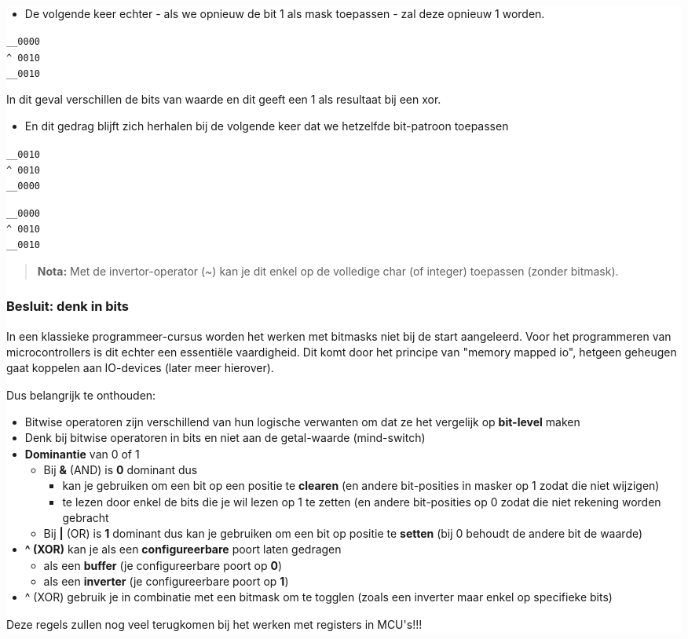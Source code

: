 * De volgende keer echter - als we opnieuw de bit 1 als mask toepassen - zal deze opnieuw 1 worden.
```
__0000
^ 0010
__0010
```
In dit geval verschillen de bits van waarde en dit geeft een 1 als resultaat bij een xor.

* En dit gedrag blijft zich herhalen bij de volgende keer dat we hetzelfde bit-patroon toepassen
```
__0010
^ 0010
__0000
```
```
__0000
^ 0010
__0010
```

> **Nota:**
> Met de invertor-operator (~) kan je dit enkel op de volledige char (of integer) toepassen (zonder bitmask).

### Besluit: denk in bits

In een klassieke programmeer-cursus worden het werken met bitmasks niet bij de start aangeleerd.
Voor het programmeren van microcontrollers is dit echter een essentiële vaardigheid.
Dit komt door het principe van "memory mapped io", hetgeen geheugen gaat koppelen aan IO-devices (later meer hierover).

Dus belangrijk te onthouden:

* Bitwise operatoren zijn verschillend van hun logische verwanten om dat ze het vergelijk op **bit-level** maken
* Denk bij bitwise operatoren in bits en niet aan de getal-waarde (mind-switch)
* **Dominantie** van 0 of 1
    * Bij **&** (AND) is **0** dominant dus
      * kan je gebruiken om een bit op een positie te **clearen** (en andere bit-posities in masker op 1 zodat die niet wijzigen)
      * te lezen door enkel de bits die je wil lezen op 1 te zetten (en andere bit-posities op 0 zodat die niet rekening worden gebracht
    * Bij **|** (OR) is **1** dominant dus kan je gebruiken om een bit op positie te **setten** (bij 0 behoudt de andere bit de waarde)
* **^ (XOR)** kan je als een **configureerbare** poort laten gedragen
    * als een **buffer** (je configureerbare poort op **0**)
    * als een **inverter** (je configureerbare poort op **1**)
* ^ (XOR) gebruik je in combinatie met een bitmask om te togglen (zoals een inverter maar enkel op specifieke bits)

Deze regels zullen nog veel terugkomen bij het werken met registers in MCU's!!!
